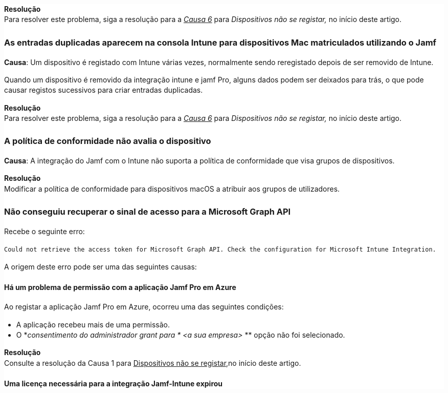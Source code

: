 **Resolução**  
Para resolver este problema, siga a resolução para a [*Causa 6*](#cause-6) para *Dispositivos não se registar,* no início deste artigo. 


### <a name="duplicate-entries-appear-in-the-intune-console-for-mac-devices-enrolled-by-using-jamf"></a>As entradas duplicadas aparecem na consola Intune para dispositivos Mac matriculados utilizando o Jamf  
 
**Causa**: Um dispositivo é registado com Intune várias vezes, normalmente sendo reregistado depois de ser removido de Intune.  

Quando um dispositivo é removido da integração intune e jamf Pro, alguns dados podem ser deixados para trás, o que pode causar registos sucessivos para criar entradas duplicadas.  

**Resolução**  
Para resolver este problema, siga a resolução para a [*Causa 6*](#cause-6) para *Dispositivos não se registar,* no início deste artigo.

### <a name="compliance-policy-fails-to-evaluate-the-device"></a>A política de conformidade não avalia o dispositivo  

**Causa**: A integração do Jamf com o Intune não suporta a política de conformidade que visa grupos de dispositivos.

**Resolução**  
Modificar a política de conformidade para dispositivos macOS a atribuir aos grupos de utilizadores.

### <a name="could-not-retrieve-the-access-token-for-microsoft-graph-api"></a>Não conseguiu recuperar o sinal de acesso para a Microsoft Graph API

Recebe o seguinte erro:

`Could not retrieve the access token for Microsoft Graph API. Check the configuration for Microsoft Intune Integration.`

A origem deste erro pode ser uma das seguintes causas:

#### <a name="theres-a-permission-issue-with-the-jamf-pro-application-in-azure"></a>Há um problema de permissão com a aplicação Jamf Pro em Azure

Ao registar a aplicação Jamf Pro em Azure, ocorreu uma das seguintes condições:

- A aplicação recebeu mais de uma permissão.
- O **consentimento do administrador grant para * \<a sua empresa>* ** opção não foi selecionado.  

**Resolução**  
Consulte a resolução da Causa 1 para [Dispositivos não se registar,](#devices-fail-to-register)no início deste artigo.

#### <a name="a-license-required-for-jamf-intune-integration-has-expired"></a>Uma licença necessária para a integração Jamf-Intune expirou
